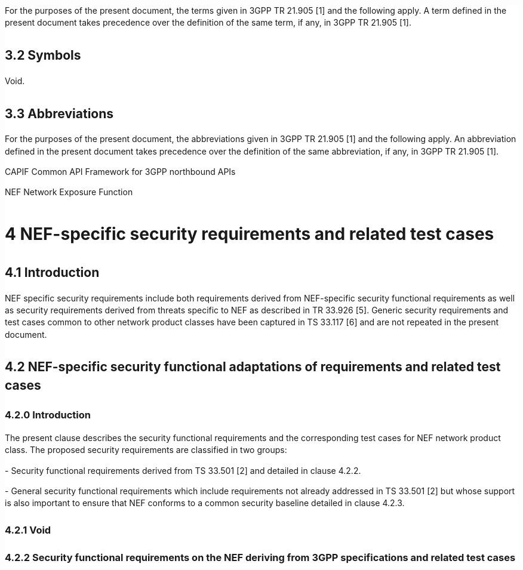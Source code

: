 For the purposes of the present document, the terms given in 3GPP TR
21.905 \[1\] and the following apply. A term defined in the present
document takes precedence over the definition of the same term, if any,
in 3GPP TR 21.905 \[1\].

3.2 Symbols
-----------

Void.

3.3 Abbreviations
-----------------

For the purposes of the present document, the abbreviations given in
3GPP TR 21.905 \[1\] and the following apply. An abbreviation defined in
the present document takes precedence over the definition of the same
abbreviation, if any, in 3GPP TR 21.905 \[1\].

CAPIF Common API Framework for 3GPP northbound APIs

NEF Network Exposure Function

4 NEF-specific security requirements and related test cases
===========================================================

4.1 Introduction
----------------

NEF specific security requirements include both requirements derived
from NEF-specific security functional requirements as well as security
requirements derived from threats specific to NEF as described in TR
33.926 \[5\]. Generic security requirements and test cases common to
other network product classes have been captured in TS 33.117 \[6\] and
are not repeated in the present document.

4.2 NEF-specific security functional adaptations of requirements and related test cases
---------------------------------------------------------------------------------------

### 4.2.0 Introduction

The present clause describes the security functional requirements and
the corresponding test cases for NEF network product class. The proposed
security requirements are classified in two groups:

\- Security functional requirements derived from TS 33.501 \[2\] and
detailed in clause 4.2.2.

\- General security functional requirements which include requirements
not already addressed in TS 33.501 \[2\] but whose support is also
important to ensure that NEF conforms to a common security baseline
detailed in clause 4.2.3.

### 4.2.1 Void

### 4.2.2 Security functional requirements on the NEF deriving from 3GPP specifications and related test cases
